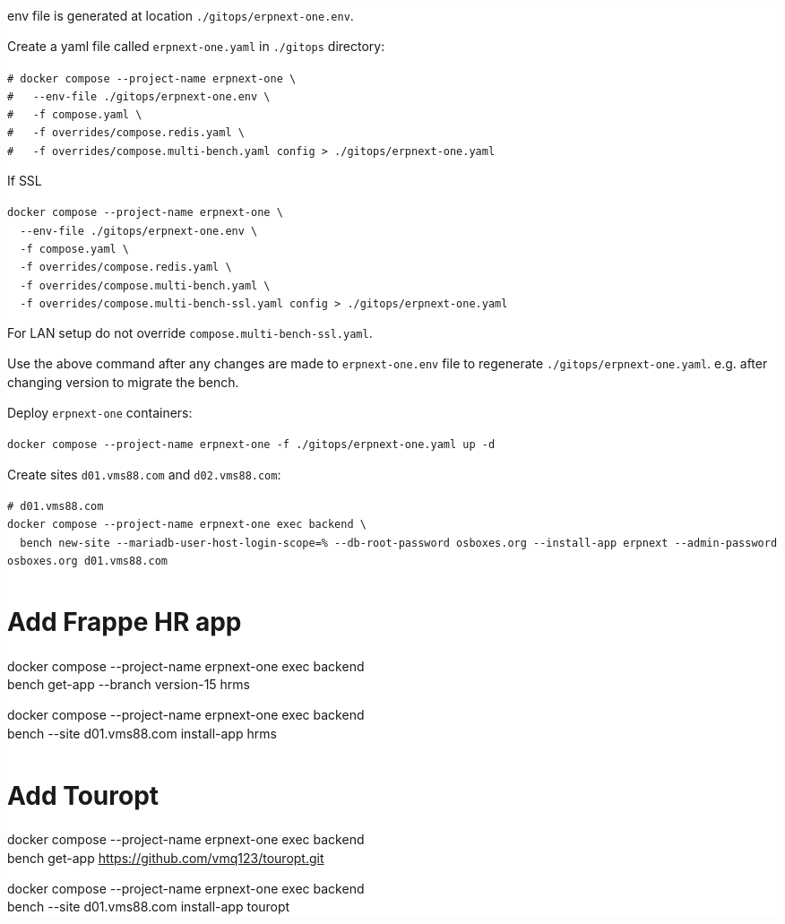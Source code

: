env file is generated at location `./gitops/erpnext-one.env`.

Create a yaml file called `erpnext-one.yaml` in `./gitops` directory:

```shell
# docker compose --project-name erpnext-one \
#   --env-file ./gitops/erpnext-one.env \
#   -f compose.yaml \
#   -f overrides/compose.redis.yaml \
#   -f overrides/compose.multi-bench.yaml config > ./gitops/erpnext-one.yaml
```
If SSL
```shell
docker compose --project-name erpnext-one \
  --env-file ./gitops/erpnext-one.env \
  -f compose.yaml \
  -f overrides/compose.redis.yaml \
  -f overrides/compose.multi-bench.yaml \
  -f overrides/compose.multi-bench-ssl.yaml config > ./gitops/erpnext-one.yaml
```

For LAN setup do not override `compose.multi-bench-ssl.yaml`.

Use the above command after any changes are made to `erpnext-one.env` file to regenerate `./gitops/erpnext-one.yaml`. e.g. after changing version to migrate the bench.

Deploy `erpnext-one` containers:

```shell
docker compose --project-name erpnext-one -f ./gitops/erpnext-one.yaml up -d
```

Create sites `d01.vms88.com` and `d02.vms88.com`:

```shell
# d01.vms88.com
docker compose --project-name erpnext-one exec backend \
  bench new-site --mariadb-user-host-login-scope=% --db-root-password osboxes.org --install-app erpnext --admin-password osboxes.org d01.vms88.com
```

# Add Frappe HR app
docker compose --project-name erpnext-one exec backend \
  bench get-app --branch version-15 hrms

docker compose --project-name erpnext-one exec backend \
  bench --site d01.vms88.com install-app hrms

# Add Touropt
docker compose --project-name erpnext-one exec backend \
  bench get-app https://github.com/vmq123/touropt.git

docker compose --project-name erpnext-one exec backend \
  bench --site d01.vms88.com install-app touropt
